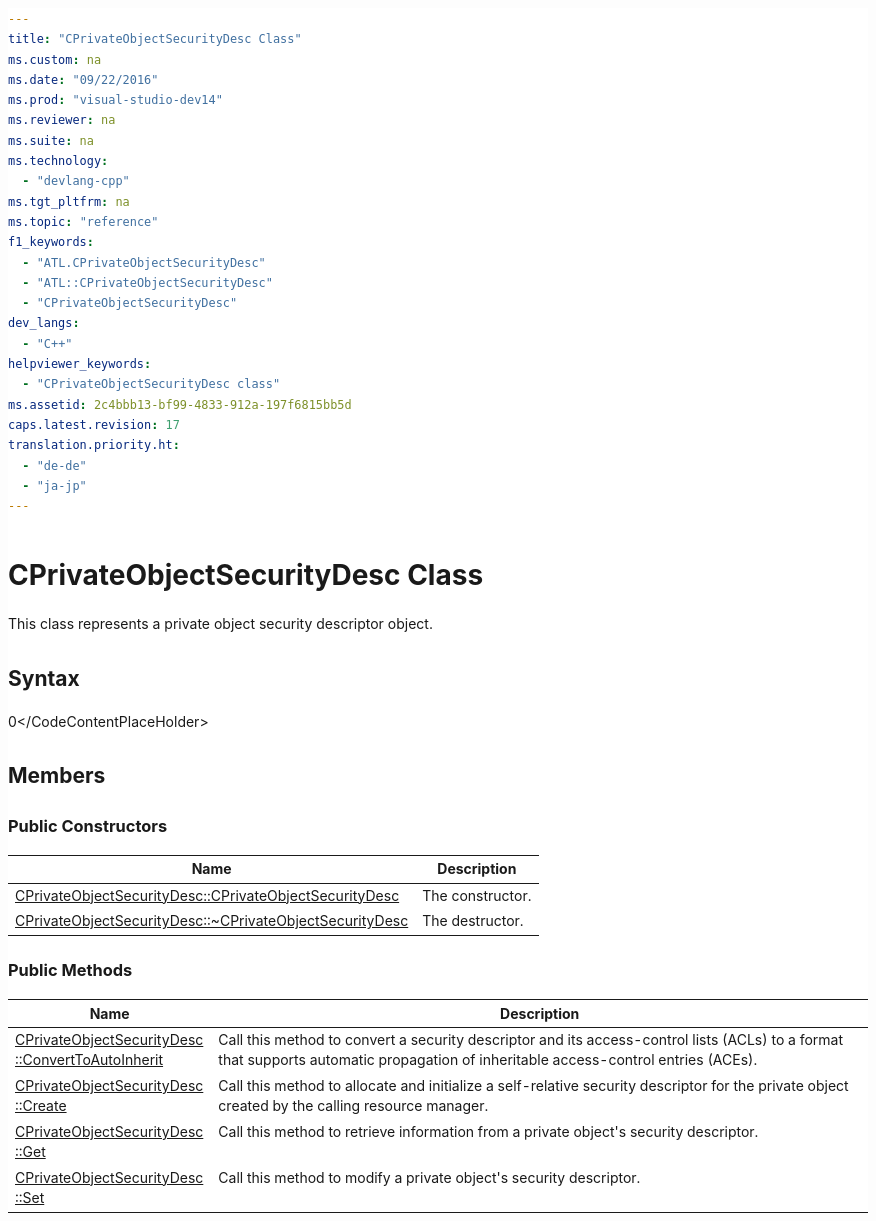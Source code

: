 ```yaml
---
title: "CPrivateObjectSecurityDesc Class"
ms.custom: na
ms.date: "09/22/2016"
ms.prod: "visual-studio-dev14"
ms.reviewer: na
ms.suite: na
ms.technology: 
  - "devlang-cpp"
ms.tgt_pltfrm: na
ms.topic: "reference"
f1_keywords: 
  - "ATL.CPrivateObjectSecurityDesc"
  - "ATL::CPrivateObjectSecurityDesc"
  - "CPrivateObjectSecurityDesc"
dev_langs: 
  - "C++"
helpviewer_keywords: 
  - "CPrivateObjectSecurityDesc class"
ms.assetid: 2c4bbb13-bf99-4833-912a-197f6815bb5d
caps.latest.revision: 17
translation.priority.ht: 
  - "de-de"
  - "ja-jp"
---
```

# CPrivateObjectSecurityDesc Class
This class represents a private object security descriptor object.  
  
## Syntax  
  
<CodeContentPlaceHolder>0\</CodeContentPlaceHolder>  
## Members  
  
### Public Constructors  
  
|Name|Description|  
|----------|-----------------|  
|[CPrivateObjectSecurityDesc::CPrivateObjectSecurityDesc](../vs140/cprivateobjectsecuritydesc--cprivateobjectsecuritydesc.md)|The constructor.|  
|[CPrivateObjectSecurityDesc::~CPrivateObjectSecurityDesc](../vs140/cprivateobjectsecuritydesc--~cprivateobjectsecuritydesc.md)|The destructor.|  
  
### Public Methods  
  
|Name|Description|  
|----------|-----------------|  
|[CPrivateObjectSecurityDesc::ConvertToAutoInherit](../vs140/cprivateobjectsecuritydesc--converttoautoinherit.md)|Call this method to convert a security descriptor and its access-control lists (ACLs) to a format that supports automatic propagation of inheritable access-control entries (ACEs).|  
|[CPrivateObjectSecurityDesc::Create](../vs140/cprivateobjectsecuritydesc--create.md)|Call this method to allocate and initialize a self-relative security descriptor for the private object created by the calling resource manager.|  
|[CPrivateObjectSecurityDesc::Get](../vs140/cprivateobjectsecuritydesc--get.md)|Call this method to retrieve information from a private object's security descriptor.|  
|[CPrivateObjectSecurityDesc::Set](../vs140/cprivateobjectsecuritydesc--set.md)|Call this method to modify a private object's security descriptor.|  
  